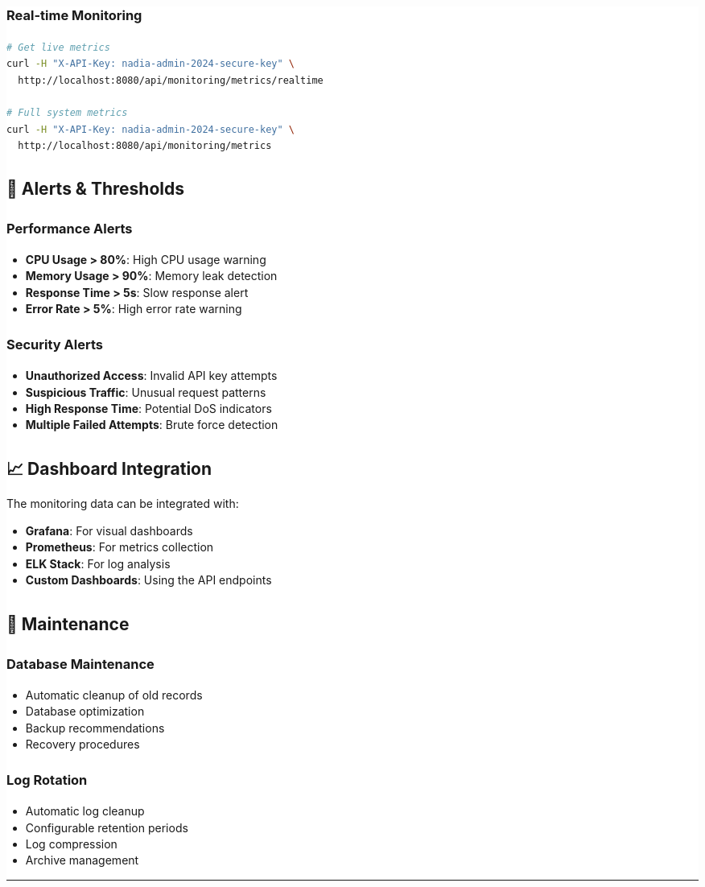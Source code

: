 ### Real-time Monitoring
```bash
# Get live metrics
curl -H "X-API-Key: nadia-admin-2024-secure-key" \
  http://localhost:8080/api/monitoring/metrics/realtime

# Full system metrics
curl -H "X-API-Key: nadia-admin-2024-secure-key" \
  http://localhost:8080/api/monitoring/metrics
```

## 🚨 Alerts & Thresholds

### Performance Alerts
- **CPU Usage > 80%**: High CPU usage warning
- **Memory Usage > 90%**: Memory leak detection
- **Response Time > 5s**: Slow response alert
- **Error Rate > 5%**: High error rate warning

### Security Alerts
- **Unauthorized Access**: Invalid API key attempts
- **Suspicious Traffic**: Unusual request patterns
- **High Response Time**: Potential DoS indicators
- **Multiple Failed Attempts**: Brute force detection

## 📈 Dashboard Integration

The monitoring data can be integrated with:
- **Grafana**: For visual dashboards
- **Prometheus**: For metrics collection
- **ELK Stack**: For log analysis
- **Custom Dashboards**: Using the API endpoints

## 🔄 Maintenance

### Database Maintenance
- Automatic cleanup of old records
- Database optimization
- Backup recommendations
- Recovery procedures

### Log Rotation
- Automatic log cleanup
- Configurable retention periods
- Log compression
- Archive management

---
